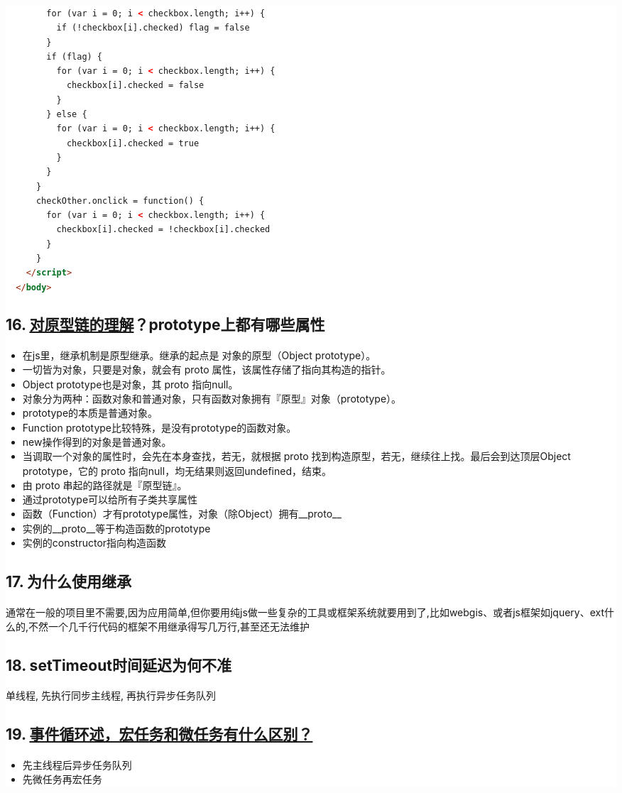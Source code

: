 ```html
        for (var i = 0; i < checkbox.length; i++) {
          if (!checkbox[i].checked) flag = false
        }
        if (flag) {
          for (var i = 0; i < checkbox.length; i++) {
            checkbox[i].checked = false
          }
        } else {
          for (var i = 0; i < checkbox.length; i++) {
            checkbox[i].checked = true
          }
        }
      }
      checkOther.onclick = function() {
        for (var i = 0; i < checkbox.length; i++) {
          checkbox[i].checked = !checkbox[i].checked
        }
      }
    </script>
  </body>
```

## 16. [对原型链的理解](https://www.jianshu.com/p/17b2d4dd6867)？prototype上都有哪些属性
- 在js里，继承机制是原型继承。继承的起点是 对象的原型（Object prototype）。
- 一切皆为对象，只要是对象，就会有 proto 属性，该属性存储了指向其构造的指针。
- Object prototype也是对象，其 proto 指向null。
- 对象分为两种：函数对象和普通对象，只有函数对象拥有『原型』对象（prototype）。
- prototype的本质是普通对象。
- Function prototype比较特殊，是没有prototype的函数对象。
- new操作得到的对象是普通对象。
- 当调取一个对象的属性时，会先在本身查找，若无，就根据 proto 找到构造原型，若无，继续往上找。最后会到达顶层Object prototype，它的 proto 指向null，均无结果则返回undefined，结束。
- 由 proto 串起的路径就是『原型链』。
- 通过prototype可以给所有子类共享属性
-  函数（Function）才有prototype属性，对象（除Object）拥有__proto__
- 实例的__proto__等于构造函数的prototype
- 实例的constructor指向构造函数

## 17. 为什么使用继承
通常在一般的项目里不需要,因为应用简单,但你要用纯js做一些复杂的工具或框架系统就要用到了,比如webgis、或者js框架如jquery、ext什么的,不然一个几千行代码的框架不用继承得写几万行,甚至还无法维护

## 18. setTimeout时间延迟为何不准
单线程, 先执行同步主线程, 再执行异步任务队列

## 19. [事件循环述，宏任务和微任务有什么区别？](https://www.jianshu.com/p/03b89adb3ddd)
- 先主线程后异步任务队列
- 先微任务再宏任务
